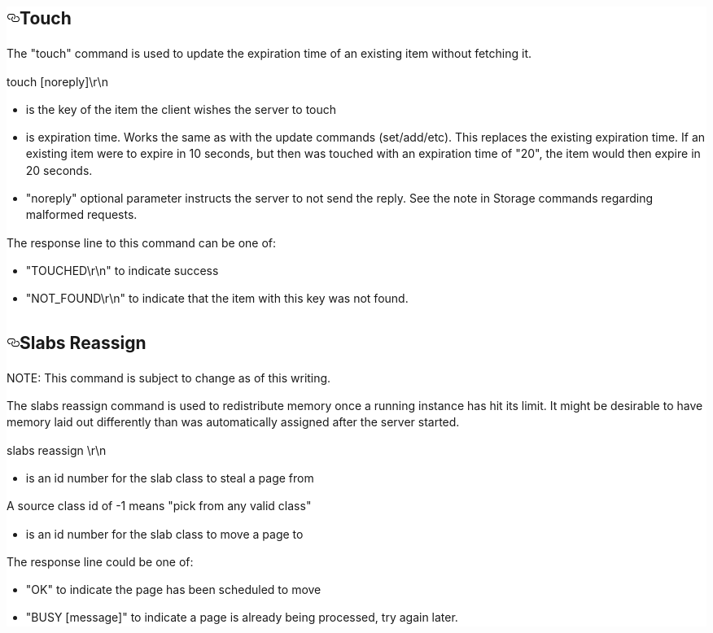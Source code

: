 <h2><a id="user-content-touch" class="anchor" href="#touch" aria-hidden="true"><svg aria-hidden="true" class="octicon octicon-link" height="16" version="1.1" viewBox="0 0 16 16" width="16"><path fill-rule="evenodd" d="M4 9h1v1H4c-1.5 0-3-1.69-3-3.5S2.55 3 4 3h4c1.45 0 3 1.69 3 3.5 0 1.41-.91 2.72-2 3.25V8.59c.58-.45 1-1.27 1-2.09C10 5.22 8.98 4 8 4H4c-.98 0-2 1.22-2 2.5S3 9 4 9zm9-3h-1v1h1c1 0 2 1.22 2 2.5S13.98 12 13 12H9c-.98 0-2-1.22-2-2.5 0-.83.42-1.64 1-2.09V6.25c-1.09.53-2 1.84-2 3.25C6 11.31 7.55 13 9 13h4c1.45 0 3-1.69 3-3.5S14.5 6 13 6z"></path></svg></a>Touch</h2>
<p>The "touch" command is used to update the expiration time of an existing item
without fetching it.</p>
<p>touch   [noreply]\r\n</p>
<ul>
<li>
<p> is the key of the item the client wishes the server to touch</p>
</li>
<li>
<p> is expiration time. Works the same as with the update commands
(set/add/etc). This replaces the existing expiration time. If an existing
item were to expire in 10 seconds, but then was touched with an
expiration time of "20", the item would then expire in 20 seconds.</p>
</li>
<li>
<p>"noreply" optional parameter instructs the server to not send the
reply.  See the note in Storage commands regarding malformed
requests.</p>
</li>
</ul>
<p>The response line to this command can be one of:</p>
<ul>
<li>
<p>"TOUCHED\r\n" to indicate success</p>
</li>
<li>
<p>"NOT_FOUND\r\n" to indicate that the item with this key was not
found.</p>
</li>
</ul>
<h2><a id="user-content-slabs-reassign" class="anchor" href="#slabs-reassign" aria-hidden="true"><svg aria-hidden="true" class="octicon octicon-link" height="16" version="1.1" viewBox="0 0 16 16" width="16"><path fill-rule="evenodd" d="M4 9h1v1H4c-1.5 0-3-1.69-3-3.5S2.55 3 4 3h4c1.45 0 3 1.69 3 3.5 0 1.41-.91 2.72-2 3.25V8.59c.58-.45 1-1.27 1-2.09C10 5.22 8.98 4 8 4H4c-.98 0-2 1.22-2 2.5S3 9 4 9zm9-3h-1v1h1c1 0 2 1.22 2 2.5S13.98 12 13 12H9c-.98 0-2-1.22-2-2.5 0-.83.42-1.64 1-2.09V6.25c-1.09.53-2 1.84-2 3.25C6 11.31 7.55 13 9 13h4c1.45 0 3-1.69 3-3.5S14.5 6 13 6z"></path></svg></a>Slabs Reassign</h2>
<p>NOTE: This command is subject to change as of this writing.</p>
<p>The slabs reassign command is used to redistribute memory once a running
instance has hit its limit. It might be desirable to have memory laid out
differently than was automatically assigned after the server started.</p>
<p>slabs reassign  \r\n</p>
<ul>
<li>
 is an id number for the slab class to steal a page from
</li>
</ul>
<p>A source class id of -1 means "pick from any valid class"</p>
<ul>
<li> is an id number for the slab class to move a page to</li>
</ul>
<p>The response line could be one of:</p>
<ul>
<li>
<p>"OK" to indicate the page has been scheduled to move</p>
</li>
<li>
<p>"BUSY [message]" to indicate a page is already being processed, try again
later.</p>